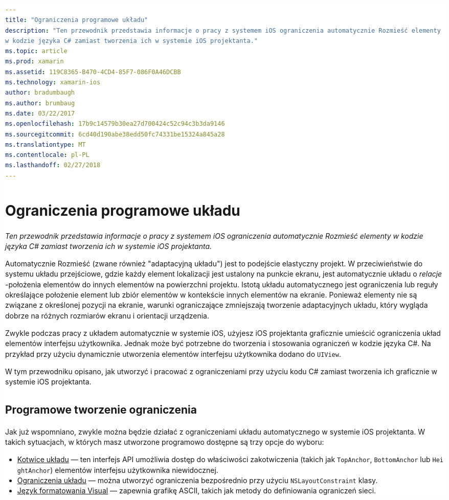 ```yaml
---
title: "Ograniczenia programowe układu"
description: "Ten przewodnik przedstawia informacje o pracy z systemem iOS ograniczenia automatycznie Rozmieść elementy w kodzie języka C# zamiast tworzenia ich w systemie iOS projektanta."
ms.topic: article
ms.prod: xamarin
ms.assetid: 119C8365-B470-4CD4-85F7-086F0A46DCBB
ms.technology: xamarin-ios
author: bradumbaugh
ms.author: brumbaug
ms.date: 03/22/2017
ms.openlocfilehash: 17b9c14579b30ea27d700424c52c94c3b3da9146
ms.sourcegitcommit: 6cd40d190abe38edd50fc74331be15324a845a28
ms.translationtype: MT
ms.contentlocale: pl-PL
ms.lasthandoff: 02/27/2018
---
```

# <a name="programmatic-layout-constraints"></a>Ograniczenia programowe układu

_Ten przewodnik przedstawia informacje o pracy z systemem iOS ograniczenia automatycznie Rozmieść elementy w kodzie języka C# zamiast tworzenia ich w systemie iOS projektanta._

Automatycznie Rozmieść (zwane również "adaptacyjną układu") jest to podejście elastyczny projekt. W przeciwieństwie do systemu układu przejściowe, gdzie każdy element lokalizacji jest ustalony na punkcie ekranu, jest automatycznie układu o *relacje* -położenia elementów do innych elementów na powierzchni projektu. Istotą układu automatycznego jest ograniczenia lub reguły określające położenie element lub zbiór elementów w kontekście innych elementów na ekranie. Ponieważ elementy nie są związane z określonej pozycji na ekranie, warunki ograniczające zmniejszają tworzenie adaptacyjnych układu, który wygląda dobrze na różnych rozmiarów ekranu i orientacji urządzenia.

Zwykle podczas pracy z układem automatycznie w systemie iOS, użyjesz iOS projektanta graficznie umieścić ograniczenia układ elementów interfejsu użytkownika. Jednak może być potrzebne do tworzenia i stosowania ograniczeń w kodzie języka C#. Na przykład przy użyciu dynamicznie utworzenia elementów interfejsu użytkownika dodano do `UIView`.

W tym przewodniku opisano, jak utworzyć i pracować z ograniczeniami przy użyciu kodu C# zamiast tworzenia ich graficznie w systemie iOS projektanta.

<a name="Creating-Constraints-Programmatically" />

## <a name="creating-constraints-programmatically"></a>Programowe tworzenie ograniczenia

Jak już wspomniano, zwykle można będzie działać z ograniczeniami układu automatycznego w systemie iOS projektanta. W takich sytuacjach, w których masz utworzone programowo dostępne są trzy opcje do wyboru:

* [Kotwice układu](#Layout-Anchors) — ten interfejs API umożliwia dostęp do właściwości zakotwiczenia (takich jak `TopAnchor`, `BottomAnchor` lub `HeightAnchor`) elementów interfejsu użytkownika niewidocznej.
* [Ograniczenia układu](#Layout-Constraints) — można utworzyć ograniczenia bezpośrednio przy użyciu `NSLayoutConstraint` klasy.
* [Język formatowania Visual](#Visual-Format-Language) — zapewnia grafikę ASCII, takich jak metody do definiowania ograniczeń sieci.
